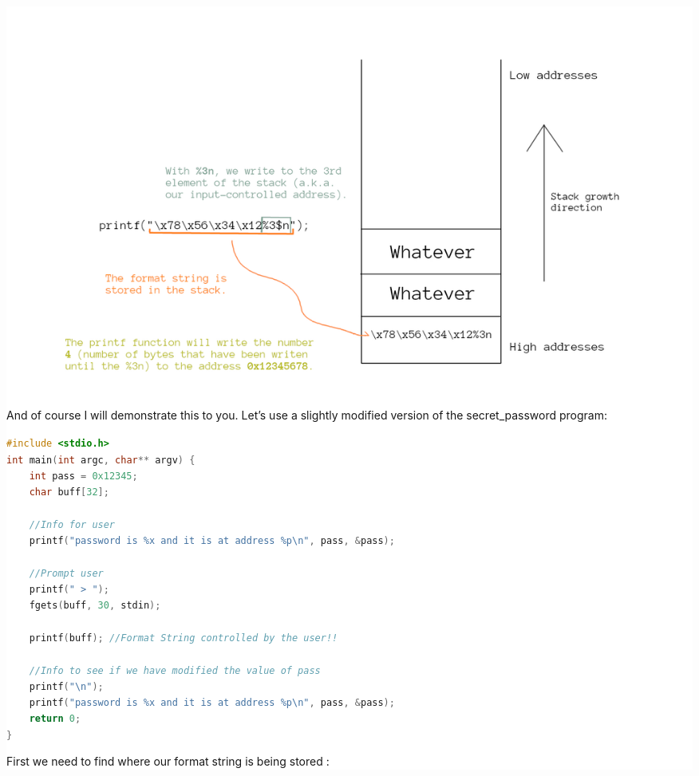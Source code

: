 ![Write_to_address.jpg](../images/FormatStrings/Write_to_address.jpg)

And of course I will demonstrate this to you. Let’s use a slightly modified version of the secret_password program:

```c
#include <stdio.h>
int main(int argc, char** argv) {
    int pass = 0x12345;
    char buff[32];

    //Info for user
    printf("password is %x and it is at address %p\n", pass, &pass);
    
    //Prompt user
    printf(" > ");
    fgets(buff, 30, stdin);

    printf(buff); //Format String controlled by the user!!
    
    //Info to see if we have modified the value of pass
    printf("\n");
    printf("password is %x and it is at address %p\n", pass, &pass);
    return 0;
}
```

First we need to find where our format string is being stored :
